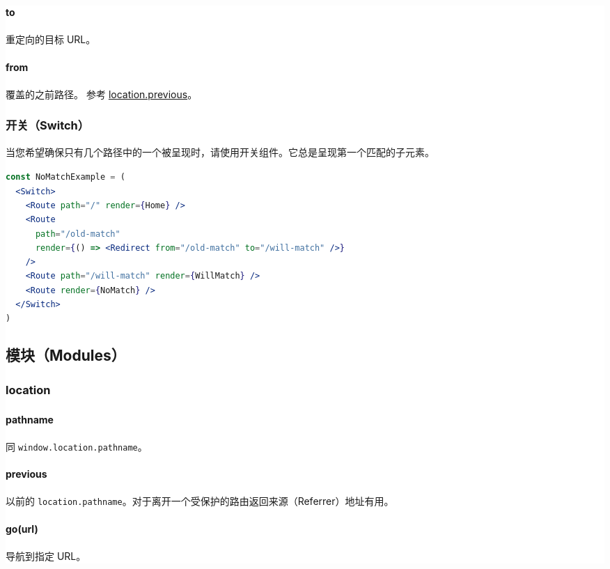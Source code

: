 #### to

重定向的目标 URL。

#### from

覆盖的之前路径。 参考 [location.previous](#previous)。

### 开关（Switch）

当您希望确保只有几个路径中的一个被呈现时，请使用开关组件。它总是呈现第一个匹配的子元素。

```jsx
const NoMatchExample = (
  <Switch>
    <Route path="/" render={Home} />
    <Route
      path="/old-match"
      render={() => <Redirect from="/old-match" to="/will-match" />}
    />
    <Route path="/will-match" render={WillMatch} />
    <Route render={NoMatch} />
  </Switch>
)
```

## 模块（Modules）

### location

#### pathname

同 `window.location.pathname`。

<a name="previous" id="previous"></a>

#### previous

以前的 `location.pathname`。对于离开一个受保护的路由返回来源（Referrer）地址有用。

#### go(url)

导航到指定 URL。

